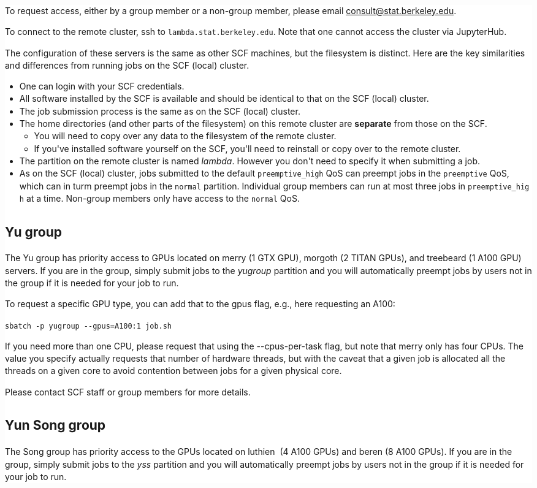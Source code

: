 To request access, either by a group member or a non-group member,
please email consult@stat.berkeley.edu.

To connect to the remote cluster, ssh to `lambda.stat.berkeley.edu`.
Note that one cannot access the cluster via JupyterHub.

The configuration of these servers is the same as other SCF machines,
but the filesystem is distinct. Here are the key similarities and
differences from running jobs on the SCF (local) cluster.

- One can login with your SCF credentials.
- All software installed by the SCF is available and should be identical
  to that on the SCF (local) cluster.
- The job submission process is the same as on the SCF (local) cluster.
- The home directories (and other parts of the filesystem) on this
  remote cluster are **separate** from those on the SCF.
  - You will need to copy over any data to the filesystem of the remote
    cluster.
  - If you've installed software yourself on the SCF, you'll need to
    reinstall or copy over to the remote cluster.
- The partition on the remote cluster is named *lambda*. However you
  don't need to specify it when submitting a job.
- As on the SCF (local) cluster, jobs submitted to the default
  `preemptive_high` QoS can preempt jobs in the `preemptive` QoS,
  which can in turm preempt jobs in the `normal` partition. Individual
  group members can run at most three jobs in `preemptive_high` at a
  time. Non-group members only have access to the `normal` QoS.

## Yu group
The Yu group has priority access to GPUs located on merry (1 GTX GPU),
morgoth (2 TITAN GPUs), and treebeard (1 A100 GPU) servers. If you are
in the group, simply submit jobs to the *yugroup* partition and you will
automatically preempt jobs by users not in the group if it is needed for
your job to run.

To request a specific GPU type, you can add that to the gpus flag, e.g.,
here requesting an A100:

```{code} shell
sbatch -p yugroup --gpus=A100:1 job.sh
```

If you need more than one CPU, please request that using the
--cpus-per-task flag, but note that merry only has four CPUs. The value
you specify actually requests that number of hardware threads, but with
the caveat that a given job is allocated all the threads on a given core
to avoid contention between jobs for a given physical core. 

Please contact SCF staff or group members for more details.

## Yun Song group
The Song group has priority access to the GPUs located on luthien  (4
A100 GPUs) and beren (8 A100 GPUs). If you are in the group, simply
submit jobs to the *yss* partition and you will automatically preempt
jobs by users not in the group if it is needed for your job to run.
